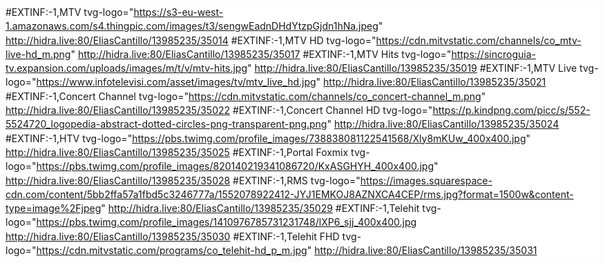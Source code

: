 #EXTINF:-1,MTV tvg-logo="https://s3-eu-west-1.amazonaws.com/s4.thingpic.com/images/t3/sengwEadnDHdYtzpGjdn1hNa.jpeg"
http://hidra.live:80/EliasCantillo/13985235/35014
#EXTINF:-1,MTV HD tvg-logo="https://cdn.mitvstatic.com/channels/co_mtv-live-hd_m.png"
http://hidra.live:80/EliasCantillo/13985235/35017
#EXTINF:-1,MTV Hits tvg-logo="https://sincroguia-tv.expansion.com/uploads/images/m/t/v/mtv-hits.jpg"
http://hidra.live:80/EliasCantillo/13985235/35019
#EXTINF:-1,MTV Live tvg-logo="https://www.infotelevisi.com/asset/images/tv/mtv_live_hd.jpg"
http://hidra.live:80/EliasCantillo/13985235/35021
#EXTINF:-1,Concert Channel tvg-logo="https://cdn.mitvstatic.com/channels/co_concert-channel_m.png"
http://hidra.live:80/EliasCantillo/13985235/35022
#EXTINF:-1,Concert Channel HD tvg-logo="https://p.kindpng.com/picc/s/552-5524720_logopedia-abstract-dotted-circles-png-transparent-png.png"
http://hidra.live:80/EliasCantillo/13985235/35024
#EXTINF:-1,HTV tvg-logo="https://pbs.twimg.com/profile_images/738838081122541568/Xly8mKUw_400x400.jpg"
http://hidra.live:80/EliasCantillo/13985235/35025
#EXTINF:-1,Portal Foxmix tvg-logo="https://pbs.twimg.com/profile_images/820140219341086720/KxASGHYH_400x400.jpg"
http://hidra.live:80/EliasCantillo/13985235/35028
#EXTINF:-1,RMS tvg-logo="https://images.squarespace-cdn.com/content/5bb2ffa57a1fbd5c3246777a/1552078922412-JYJ1EMKOJ8AZNXCA4CEP/rms.jpg?format=1500w&content-type=image%2Fjpeg"
http://hidra.live:80/EliasCantillo/13985235/35029
#EXTINF:-1,Telehit tvg-logo="https://pbs.twimg.com/profile_images/1410976785731231748/lXP6_sjj_400x400.jpg
http://hidra.live:80/EliasCantillo/13985235/35030
#EXTINF:-1,Telehit FHD tvg-logo="https://cdn.mitvstatic.com/programs/co_telehit-hd_p_m.jpg"
http://hidra.live:80/EliasCantillo/13985235/35031
